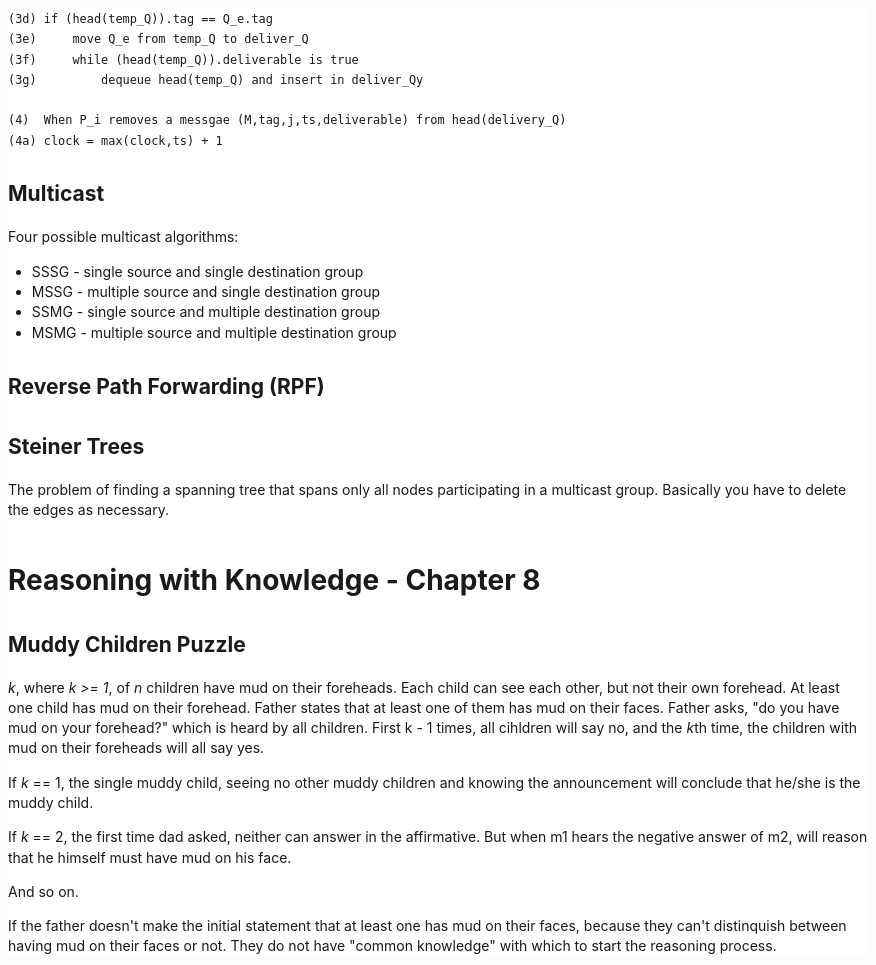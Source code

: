 ```
(3d) if (head(temp_Q)).tag == Q_e.tag
(3e)     move Q_e from temp_Q to deliver_Q
(3f)     while (head(temp_Q)).deliverable is true
(3g)         dequeue head(temp_Q) and insert in deliver_Qy

(4)  When P_i removes a messgae (M,tag,j,ts,deliverable) from head(delivery_Q)
(4a) clock = max(clock,ts) + 1
```

## Multicast

Four possible multicast algorithms:

* SSSG - single source and single destination group
* MSSG - multiple source and single destination group
* SSMG - single source and multiple destination group
* MSMG - multiple source and multiple destination group

## Reverse Path Forwarding (RPF)

## Steiner Trees

The problem of finding a spanning tree that spans only all nodes
participating in a multicast group.  Basically you have to delete the
edges as necessary.

# Reasoning with Knowledge - Chapter 8

## Muddy Children Puzzle

*k*, where *k >= 1*, of *n* children have mud on their foreheads.  Each
child can see each other, but not their own forehead.  At least one
child has mud on their forehead.  Father states that at least one of
them has mud on their faces.  Father asks, "do you have mud on your
forehead?" which is heard by all children.  First k - 1 times, all
cihldren will say no, and the *k*th time, the children with mud on their
foreheads will all say yes.

If *k* == 1, the single muddy child, seeing no other muddy children and
knowing the announcement will conclude that he/she is the muddy child.

If *k* == 2, the first time dad asked, neither can answer in the
affirmative. But when m1 hears the negative answer of m2, will reason
that he himself must have mud on his face.

And so on.

If the father doesn't make the initial statement that at least one has
mud on their faces, because they can't distinquish between having mud on
their faces or not.  They do not have "common knowledge" with which to
start the reasoning process.
